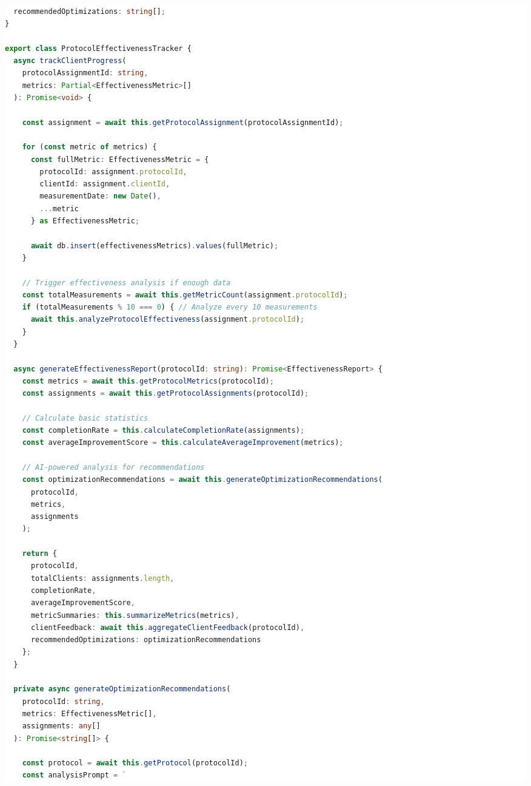 ```typescript
  recommendedOptimizations: string[];
}

export class ProtocolEffectivenessTracker {
  async trackClientProgress(
    protocolAssignmentId: string,
    metrics: Partial<EffectivenessMetric>[]
  ): Promise<void> {
    
    const assignment = await this.getProtocolAssignment(protocolAssignmentId);
    
    for (const metric of metrics) {
      const fullMetric: EffectivenessMetric = {
        protocolId: assignment.protocolId,
        clientId: assignment.clientId,
        measurementDate: new Date(),
        ...metric
      } as EffectivenessMetric;

      await db.insert(effectivenessMetrics).values(fullMetric);
    }

    // Trigger effectiveness analysis if enough data
    const totalMeasurements = await this.getMetricCount(assignment.protocolId);
    if (totalMeasurements % 10 === 0) { // Analyze every 10 measurements
      await this.analyzeProtocolEffectiveness(assignment.protocolId);
    }
  }

  async generateEffectivenessReport(protocolId: string): Promise<EffectivenessReport> {
    const metrics = await this.getProtocolMetrics(protocolId);
    const assignments = await this.getProtocolAssignments(protocolId);
    
    // Calculate basic statistics
    const completionRate = this.calculateCompletionRate(assignments);
    const averageImprovementScore = this.calculateAverageImprovement(metrics);
    
    // AI-powered analysis for recommendations
    const optimizationRecommendations = await this.generateOptimizationRecommendations(
      protocolId,
      metrics,
      assignments
    );

    return {
      protocolId,
      totalClients: assignments.length,
      completionRate,
      averageImprovementScore,
      metricSummaries: this.summarizeMetrics(metrics),
      clientFeedback: await this.aggregateClientFeedback(protocolId),
      recommendedOptimizations: optimizationRecommendations
    };
  }

  private async generateOptimizationRecommendations(
    protocolId: string,
    metrics: EffectivenessMetric[],
    assignments: any[]
  ): Promise<string[]> {
    
    const protocol = await this.getProtocol(protocolId);
    const analysisPrompt = `
```